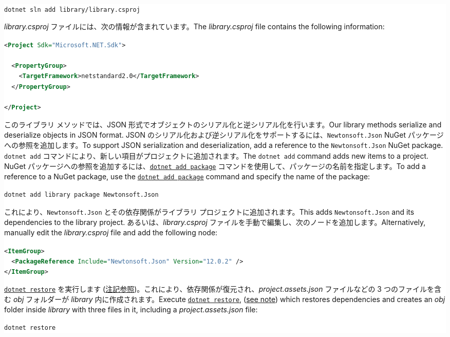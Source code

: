 ```console
dotnet sln add library/library.csproj
```

<span data-ttu-id="af10f-130">*library.csproj* ファイルには、次の情報が含まれています。</span><span class="sxs-lookup"><span data-stu-id="af10f-130">The *library.csproj* file contains the following information:</span></span>

```xml
<Project Sdk="Microsoft.NET.Sdk">

  <PropertyGroup>
    <TargetFramework>netstandard2.0</TargetFramework>
  </PropertyGroup>

</Project>
```

<span data-ttu-id="af10f-131">このライブラリ メソッドでは、JSON 形式でオブジェクトのシリアル化と逆シリアル化を行います。</span><span class="sxs-lookup"><span data-stu-id="af10f-131">Our library methods serialize and deserialize objects in JSON format.</span></span> <span data-ttu-id="af10f-132">JSON のシリアル化および逆シリアル化をサポートするには、`Newtonsoft.Json` NuGet パッケージへの参照を追加します。</span><span class="sxs-lookup"><span data-stu-id="af10f-132">To support JSON serialization and deserialization, add a reference to the `Newtonsoft.Json` NuGet package.</span></span> <span data-ttu-id="af10f-133">`dotnet add` コマンドにより、新しい項目がプロジェクトに追加されます。</span><span class="sxs-lookup"><span data-stu-id="af10f-133">The `dotnet add` command adds new items to a project.</span></span> <span data-ttu-id="af10f-134">NuGet パッケージへの参照を追加するには、[`dotnet add package`](../tools/dotnet-add-package.md) コマンドを使用して、パッケージの名前を指定します。</span><span class="sxs-lookup"><span data-stu-id="af10f-134">To add a reference to a NuGet package, use the [`dotnet add package`](../tools/dotnet-add-package.md) command and specify the name of the package:</span></span>

```console
dotnet add library package Newtonsoft.Json
```

<span data-ttu-id="af10f-135">これにより、`Newtonsoft.Json` とその依存関係がライブラリ プロジェクトに追加されます。</span><span class="sxs-lookup"><span data-stu-id="af10f-135">This adds `Newtonsoft.Json` and its dependencies to the library project.</span></span> <span data-ttu-id="af10f-136">あるいは、*library.csproj* ファイルを手動で編集し、次のノードを追加します。</span><span class="sxs-lookup"><span data-stu-id="af10f-136">Alternatively, manually edit the *library.csproj* file and add the following node:</span></span>

```xml
<ItemGroup>
  <PackageReference Include="Newtonsoft.Json" Version="12.0.2" />
</ItemGroup>
```

<span data-ttu-id="af10f-137">[`dotnet restore`](../tools/dotnet-restore.md) を実行します ([注記参照](#dotnet-restore-note))。これにより、依存関係が復元され、*project.assets.json* ファイルなどの 3 つのファイルを含む *obj* フォルダーが *library* 内に作成されます。</span><span class="sxs-lookup"><span data-stu-id="af10f-137">Execute [`dotnet restore`](../tools/dotnet-restore.md), ([see note](#dotnet-restore-note)) which restores dependencies and creates an *obj* folder inside *library* with three files in it, including a *project.assets.json* file:</span></span>

```console
dotnet restore
```
